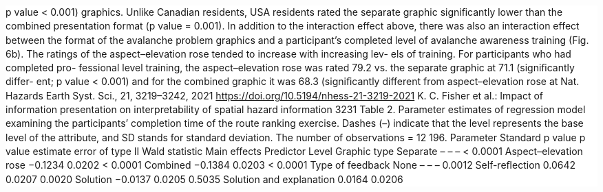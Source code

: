 p value < 0.001) graphics. Unlike Canadian residents, USA
residents rated the separate graphic signiﬁcantly lower than
the combined presentation format (p value = 0.001).
In addition to the interaction effect above, there was also
an interaction effect between the format of the avalanche
problem graphics and a participant’s completed level of
avalanche awareness training (Fig. 6b). The ratings of the
aspect–elevation rose tended to increase with increasing lev-
els of training. For participants who had completed pro-
fessional level training, the aspect–elevation rose was rated
79.2 vs. the separate graphic at 71.1 (signiﬁcantly differ-
ent; p value < 0.001) and for the combined graphic it was
68.3 (signiﬁcantly different from aspect–elevation rose at
Nat. Hazards Earth Syst. Sci., 21, 3219–3242, 2021
https://doi.org/10.5194/nhess-21-3219-2021
K. C. Fisher et al.: Impact of information presentation on interpretability of spatial hazard information
3231
Table 2. Parameter estimates of regression model examining the participants’ completion time of the route ranking exercise. Dashes (–)
indicate that the level represents the base level of the attribute, and SD stands for standard deviation. The number of observations = 12 196.
Parameter
Standard
p value
p value
estimate
error
of type II
Wald statistic
Main effects
Predictor
Level
Graphic type
Separate
–
–
–
< 0.0001
Aspect–elevation rose
−0.1234
0.0202
< 0.0001
Combined
−0.1384
0.0203
< 0.0001
Type of feedback
None
–
–
–
0.0012
Self-reﬂection
0.0642
0.0207
0.0020
Solution
−0.0137
0.0205
0.5035
Solution and explanation
0.0164
0.0206